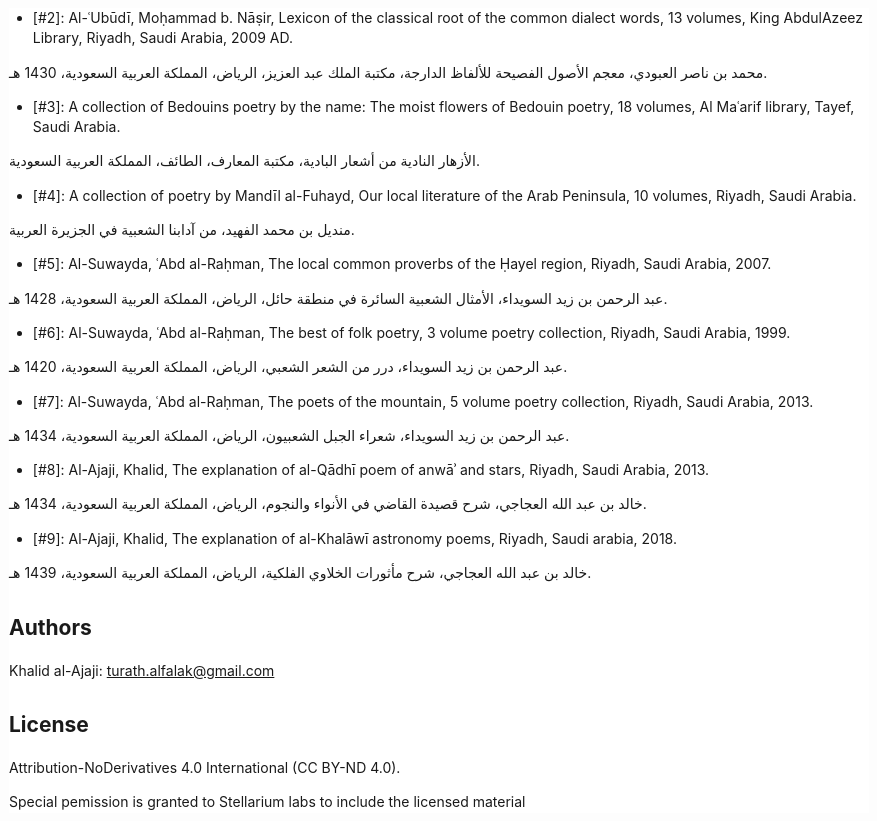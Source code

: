 - [#2]: Al-ʿUbūdī, Moḥammad b. Nāṣir, Lexicon of the classical root of the common dialect words, 13 volumes, King AbdulAzeez Library, Riyadh,  Saudi Arabia, 2009 AD.

محمد بن ناصر العبودي، معجم الأصول الفصيحة للألفاظ الدارجة، مكتبة الملك عبد العزيز، الرياض، المملكة العربية السعودية، 1430 هـ.

- [#3]: A collection of Bedouins poetry by the name: The moist flowers of Bedouin poetry, 18 volumes, Al Maʿarif library, Tayef, Saudi Arabia.

الأزهار النادية من أشعار البادية، مكتبة المعارف، الطائف، المملكة العربية السعودية.

- [#4]: A collection of poetry by Mandīl al-Fuhayd, Our local literature of the Arab Peninsula, 10 volumes, Riyadh, Saudi Arabia.

منديل بن محمد الفهيد، من آدابنا الشعبية في الجزيرة العربية.

- [#5]: Al-Suwayda, ʿAbd al-Raḥman, The local common proverbs of the Ḥayel region, Riyadh, Saudi Arabia, 2007.

عبد الرحمن بن زيد السويداء، الأمثال الشعبية السائرة في منطقة حائل، الرياض، المملكة العربية السعودية، 1428 هـ.

- [#6]: Al-Suwayda, ʿAbd al-Raḥman, The best of folk poetry, 3 volume poetry collection, Riyadh,  Saudi Arabia, 1999.

عبد الرحمن بن زيد السويداء، درر من الشعر الشعبي، الرياض، المملكة العربية السعودية، 1420 هـ.

- [#7]: Al-Suwayda, ʿAbd al-Raḥman, The poets of the mountain, 5 volume poetry collection, Riyadh,  Saudi Arabia, 2013.

عبد الرحمن بن زيد السويداء، شعراء الجبل الشعبيون، الرياض، المملكة العربية السعودية، 1434 هـ.

- [#8]: Al-Ajaji, Khalid, The explanation of al-Qādhī poem of anwāʾ and stars, Riyadh,  Saudi Arabia, 2013.

خالد بن عبد الله العجاجي، شرح قصيدة القاضي في الأنواء والنجوم، الرياض، المملكة العربية السعودية، 1434 هـ.

- [#9]: Al-Ajaji, Khalid, The explanation of al-Khalāwī astronomy poems, Riyadh,  Saudi arabia, 2018.

خالد بن عبد الله العجاجي، شرح مأثورات الخلاوي الفلكية، الرياض، المملكة العربية السعودية، 1439 هـ.


## Authors
Khalid al-Ajaji: turath.alfalak@gmail.com

## License
Attribution-NoDerivatives 4.0 International (CC BY-ND 4.0).

Special pemission is granted to Stellarium labs to include the licensed material 

 [^1]: Al-Ajaji, Khalid, The explanation of al-Khalāwī astronomy poems, Riyadh,  Saudi arabia, 2018.
 [^2]: Al-Ajaji, Khalid, The explanation of al-Qādhī poem of anwāʾ and stars, Riyadh,  Saudi Arabia, 2013.
